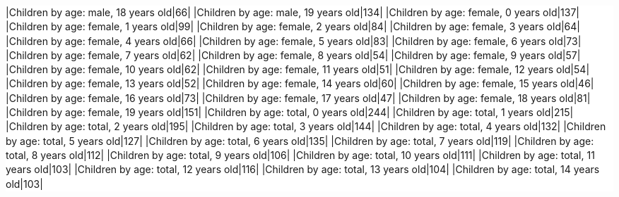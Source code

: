 |Children by age: male, 18 years old|66|
|Children by age: male, 19 years old|134|
|Children by age: female, 0 years old|137|
|Children by age: female, 1 years old|99|
|Children by age: female, 2 years old|84|
|Children by age: female, 3 years old|64|
|Children by age: female, 4 years old|66|
|Children by age: female, 5 years old|83|
|Children by age: female, 6 years old|73|
|Children by age: female, 7 years old|62|
|Children by age: female, 8 years old|54|
|Children by age: female, 9 years old|57|
|Children by age: female, 10 years old|62|
|Children by age: female, 11 years old|51|
|Children by age: female, 12 years old|54|
|Children by age: female, 13 years old|52|
|Children by age: female, 14 years old|60|
|Children by age: female, 15 years old|46|
|Children by age: female, 16 years old|73|
|Children by age: female, 17 years old|47|
|Children by age: female, 18 years old|81|
|Children by age: female, 19 years old|151|
|Children by age: total, 0 years old|244|
|Children by age: total, 1 years old|215|
|Children by age: total, 2 years old|195|
|Children by age: total, 3 years old|144|
|Children by age: total, 4 years old|132|
|Children by age: total, 5 years old|127|
|Children by age: total, 6 years old|135|
|Children by age: total, 7 years old|119|
|Children by age: total, 8 years old|112|
|Children by age: total, 9 years old|106|
|Children by age: total, 10 years old|111|
|Children by age: total, 11 years old|103|
|Children by age: total, 12 years old|116|
|Children by age: total, 13 years old|104|
|Children by age: total, 14 years old|103|